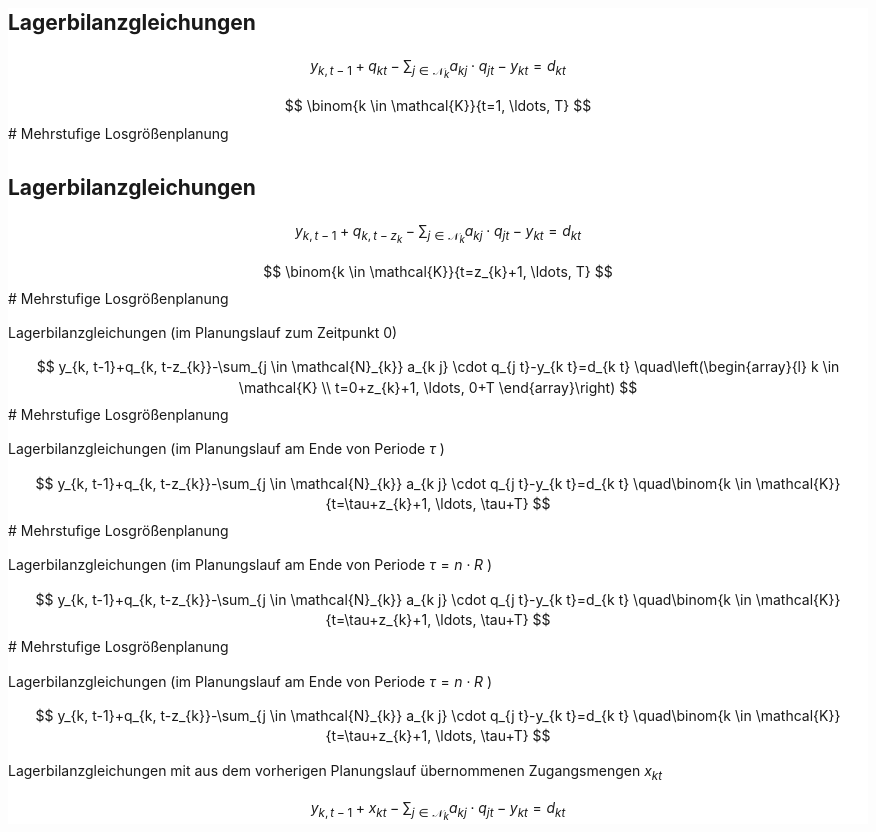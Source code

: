 ## Lagerbilanzgleichungen

$$
y_{k, t-1}+q_{k t}-\sum_{j \in \mathcal{N}_{k}} a_{k j} \cdot q_{j t}-y_{k t}=d_{k t}
$$

$$
\binom{k \in \mathcal{K}}{t=1, \ldots, T}
$$# Mehrstufige Losgrößenplanung 

## Lagerbilanzgleichungen

$$
y_{k, t-1}+q_{k, t-z_{k}}-\sum_{j \in \mathcal{N}_{k}} a_{k j} \cdot q_{j t}-y_{k t}=d_{k t}
$$

$$
\binom{k \in \mathcal{K}}{t=z_{k}+1, \ldots, T}
$$# Mehrstufige Losgrößenplanung 

Lagerbilanzgleichungen (im Planungslauf zum Zeitpunkt 0)

$$
y_{k, t-1}+q_{k, t-z_{k}}-\sum_{j \in \mathcal{N}_{k}} a_{k j} \cdot q_{j t}-y_{k t}=d_{k t} \quad\left(\begin{array}{l}
k \in \mathcal{K} \\
t=0+z_{k}+1, \ldots, 0+T
\end{array}\right)
$$# Mehrstufige Losgrößenplanung 

Lagerbilanzgleichungen (im Planungslauf am Ende von Periode $\tau$ )

$$
y_{k, t-1}+q_{k, t-z_{k}}-\sum_{j \in \mathcal{N}_{k}} a_{k j} \cdot q_{j t}-y_{k t}=d_{k t} \quad\binom{k \in \mathcal{K}}{t=\tau+z_{k}+1, \ldots, \tau+T}
$$# Mehrstufige Losgrößenplanung 

Lagerbilanzgleichungen (im Planungslauf am Ende von Periode $\tau=n \cdot R$ )

$$
y_{k, t-1}+q_{k, t-z_{k}}-\sum_{j \in \mathcal{N}_{k}} a_{k j} \cdot q_{j t}-y_{k t}=d_{k t} \quad\binom{k \in \mathcal{K}}{t=\tau+z_{k}+1, \ldots, \tau+T}
$$# Mehrstufige Losgrößenplanung 

Lagerbilanzgleichungen (im Planungslauf am Ende von Periode $\tau=n \cdot R$ )

$$
y_{k, t-1}+q_{k, t-z_{k}}-\sum_{j \in \mathcal{N}_{k}} a_{k j} \cdot q_{j t}-y_{k t}=d_{k t} \quad\binom{k \in \mathcal{K}}{t=\tau+z_{k}+1, \ldots, \tau+T}
$$

Lagerbilanzgleichungen mit aus dem vorherigen Planungslauf übernommenen Zugangsmengen $x_{k t}$

$$
y_{k, t-1}+x_{k t}-\sum_{j \in \mathcal{N}_{k}} a_{k j} \cdot q_{j t}-y_{k t}=d_{k t}
$$

